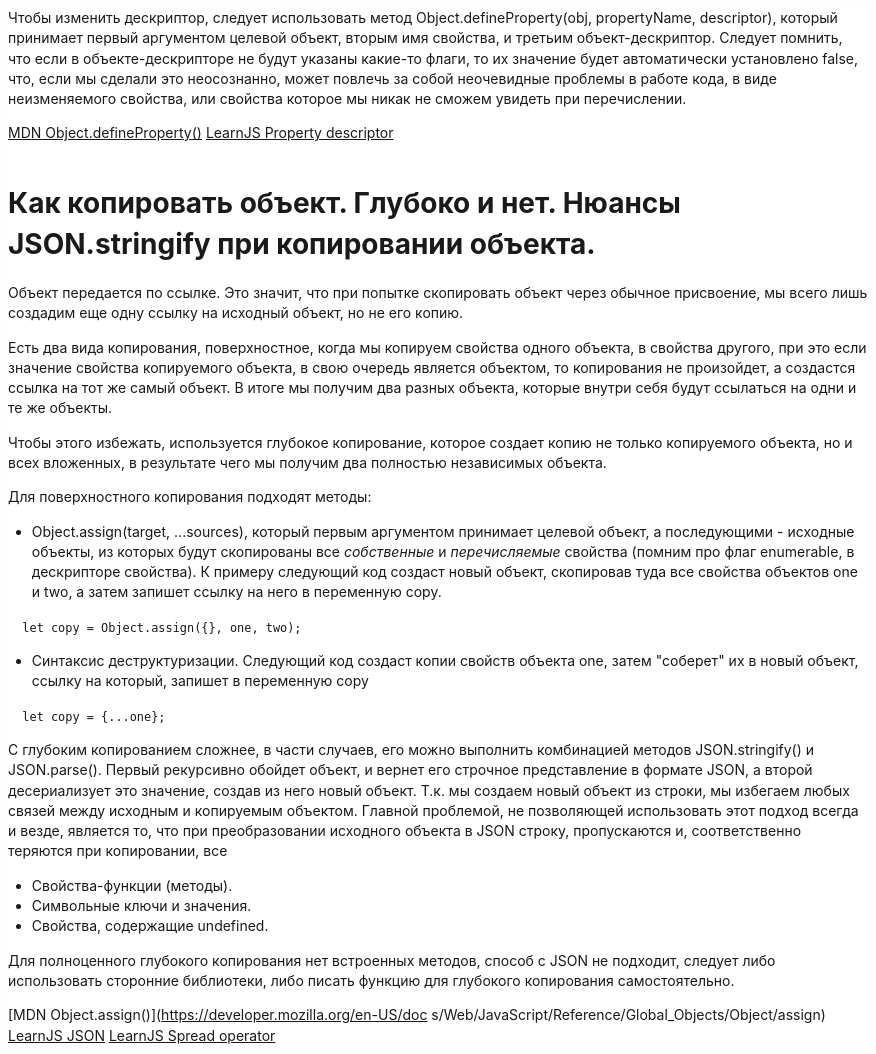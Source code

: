 Чтобы изменить дескриптор, следует использовать метод Object.defineProperty(obj, propertyName, descriptor), который принимает первый аргументом целевой объект, вторым имя свойства, и третьим объект-дескриптор. Следует помнить, что если в объекте-дескрипторе не будут указаны какие-то флаги, то их значение будет автоматически установлено false, что, если мы сделали это неосознанно, может повлечь за собой неочевидные проблемы в работе кода, в виде неизменяемого свойства, или свойства которое мы никак не сможем увидеть при перечислении.

[MDN Object.defineProperty()](https://developer.mozilla.org/ru/docs/Web/JavaScript/Reference/Global_Objects/Object/defineProperty)
[LearnJS Property descriptor](https://learn.javascript.ru/property-descriptors)


# <a id="copy-obj" />Как копировать объект. Глубоко и нет. Нюансы JSON.stringify при копировании объекта.

Объект передается по ссылке. Это значит, что при попытке скопировать объект через обычное присвоение, мы всего лишь создадим еще одну ссылку на исходный объект, но не его копию.

Есть два вида копирования, поверхностное, когда мы копируем свойства одного объекта, в свойства другого, при это если значение свойства копируемого объекта, в свою очередь является объектом, то копирования не произойдет, а создастся ссылка на тот же самый объект. В итоге мы получим два разных объекта, которые внутри себя будут ссылаться на одни и те же объекты.

Чтобы этого избежать, используется глубокое копирование, которое создает копию не только копируемого объекта, но и всех вложенных, в результате чего мы получим два полностью независимых объекта.

Для поверхностного копирования подходят методы:
* Object.assign(target, ...sources), который первым аргументом принимает целевой объект, а последующими - исходные объекты, из которых будут скопированы все  _собственные_ и _перечисляемые_ свойства (помним про флаг enumerable, в дескрипторе свойства). К примеру следующий код создаст новый объект, скопировав туда все свойства объектов one и two, а затем запишет ссылку на него в переменную copy.
```JS
  let copy = Object.assign({}, one, two);
```
* Синтаксис деструктуризации. Следующий код создаст копии свойств объекта one, затем "соберет" их в новый объект, ссылку на который, запишет в переменную copy
```JS
  let copy = {...one};
```

С глубоким копированием сложнее, в части случаев, его можно выполнить комбинацией методов JSON.stringify() и JSON.parse(). Первый рекурсивно обойдет объект, и вернет его строчное представление в формате JSON, а второй десериализует это значение,  создав из него новый объект. Т.к. мы создаем новый объект из строки, мы избегаем любых связей между исходным и копируемым объектом. Главной проблемой, не позволяющей использовать этот подход всегда и везде, является то, что при преобразовании исходного объекта в JSON строку, пропускаются и, соответственно теряются при копировании, все
* Свойства-функции (методы).
* Символьные ключи и значения.
* Свойства, содержащие undefined.

Для полноценного глубокого копирования нет встроенных методов, способ с JSON не подходит, следует либо использовать сторонние библиотеки, либо писать функцию для глубокого копирования самостоятельно.

[MDN Object.assign()](https://developer.mozilla.org/en-US/doc    s/Web/JavaScript/Reference/Global_Objects/Object/assign)
[LearnJS JSON](https://learn.javascript.ru/json)
[LearnJS Spread operator](https://learn.javascript.ru/rest-parameters-spread-operator#spread-operator)
